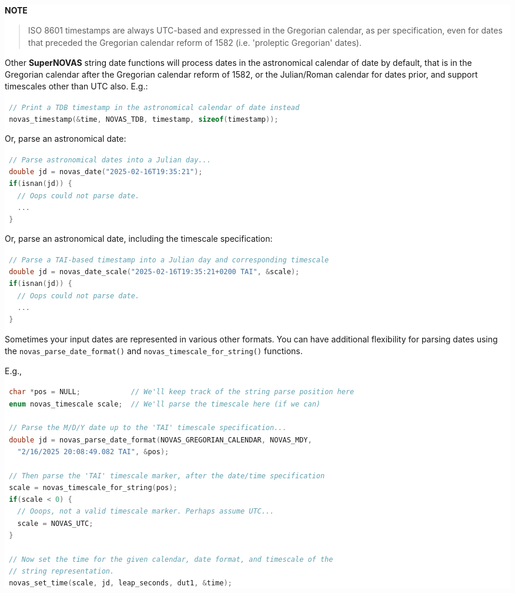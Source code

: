 __NOTE__

> ISO 8601 timestamps are always UTC-based and expressed in the Gregorian calendar, as per specification, even for 
> dates that preceded the Gregorian calendar reform of 1582 (i.e. 'proleptic Gregorian' dates).

Other __SuperNOVAS__ string date functions will process dates in the astronomical calendar of date by default, that is 
in the Gregorian calendar after the Gregorian calendar reform of 1582, or the Julian/Roman calendar for dates prior, 
and support timescales other than UTC also. E.g.:

```c
 // Print a TDB timestamp in the astronomical calendar of date instead
 novas_timestamp(&time, NOVAS_TDB, timestamp, sizeof(timestamp));
```

Or, parse an astronomical date:

```c
 // Parse astronomical dates into a Julian day...
 double jd = novas_date("2025-02-16T19:35:21");
 if(isnan(jd)) {
   // Oops could not parse date.
   ...
 }
```

Or, parse an astronomical date, including the timescale specification:

```c
 // Parse a TAI-based timestamp into a Julian day and corresponding timescale
 double jd = novas_date_scale("2025-02-16T19:35:21+0200 TAI", &scale);
 if(isnan(jd)) {
   // Oops could not parse date.
   ...
 }
```

Sometimes your input dates are represented in various other formats. You can have additional flexibility for parsing 
dates using the `novas_parse_date_format()` and `novas_timescale_for_string()` functions.

E.g.,

```c
 char *pos = NULL;            // We'll keep track of the string parse position here
 enum novas_timescale scale;  // We'll parse the timescale here (if we can)

 // Parse the M/D/Y date up to the 'TAI' timescale specification...
 double jd = novas_parse_date_format(NOVAS_GREGORIAN_CALENDAR, NOVAS_MDY, 
   "2/16/2025 20:08:49.082 TAI", &pos);
  
 // Then parse the 'TAI' timescale marker, after the date/time specification
 scale = novas_timescale_for_string(pos);
 if(scale < 0) {
   // Ooops, not a valid timescale marker. Perhaps assume UTC...
   scale = NOVAS_UTC;
 }

 // Now set the time for the given calendar, date format, and timescale of the 
 // string representation.
 novas_set_time(scale, jd, leap_seconds, dut1, &time);
``` 
